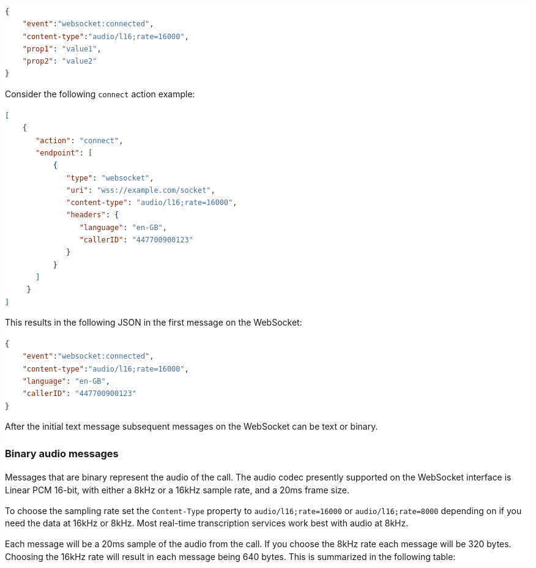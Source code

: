 ``` json
{
    "event":"websocket:connected",
    "content-type":"audio/l16;rate=16000",
    "prop1": "value1",
    "prop2": "value2"
}
```

Consider the following `connect` action example:

``` json
[
    {
       "action": "connect",
       "endpoint": [
           {
              "type": "websocket",
              "uri": "wss://example.com/socket",
              "content-type": "audio/l16;rate=16000", 
              "headers": {
                 "language": "en-GB",
                 "callerID": "447700900123"
              }
           }
       ]
     }
]
```

This results in the following JSON in the first message on the WebSocket:

``` json
{
    "event":"websocket:connected",
    "content-type":"audio/l16;rate=16000",
    "language": "en-GB",
    "callerID": "447700900123"
}
```
After the initial text message subsequent messages on the WebSocket can be text or binary.

### Binary audio messages

Messages that are binary represent the audio of the call. The audio codec presently supported on the WebSocket interface is Linear PCM 16-bit, with either a 8kHz or a 16kHz sample rate, and a 20ms frame size.

To choose the sampling rate set the `Content-Type` property to `audio/l16;rate=16000` or `audio/l16;rate=8000` depending on if you need the data at 16kHz or 8kHz. Most real-time transcription services work best with audio at 8kHz.

Each message will be a 20ms sample of the audio from the call. If you choose the 8kHz rate each message will be 320 bytes. Choosing the 16kHz rate will result in each message being 640 bytes. This is summarized in the following table:
